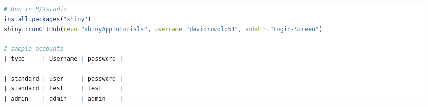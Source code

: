 ```r
# Run in R/Rstudio
install.packages("shiny")
shiny::runGitHub(repo="shinyAppTutorials", username="davidruvolo51", subdir="Login-Screen")

# sample accounts
| type     | Username | password |
----------------------------------
| standard | user     | password |
| standard | test     | test     |
| admin    | admin    | admin    |
```
